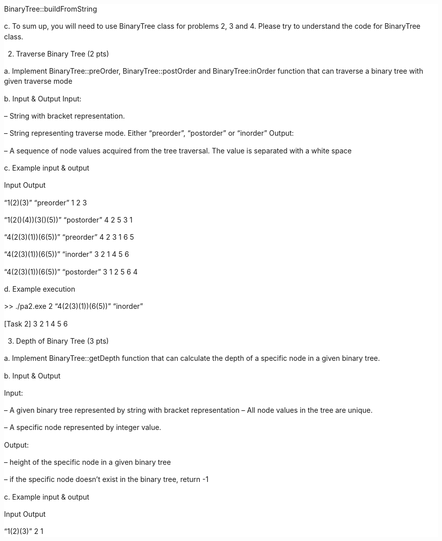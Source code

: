 BinaryTree::buildFromString

c. To sum up, you will need to use BinaryTree class for problems 2, 3 and 4. Please try to understand the code for BinaryTree class.

2. Traverse Binary Tree (2 pts)

a. Implement BinaryTree::preOrder, BinaryTree::postOrder and BinaryTree:inOrder function that can traverse a binary tree with given traverse mode

b. Input &amp; Output Input:

– String with bracket representation.

– String representing traverse mode. Either “preorder”, “postorder” or “inorder” Output:

– A sequence of node values acquired from the tree traversal. The value is separated with a white space

c. Example input &amp; output

Input Output

“1(2)(3)” “preorder” 1 2 3

“1(2()(4))(3()(5))” “postorder” 4 2 5 3 1

“4(2(3)(1))(6(5))” “preorder” 4 2 3 1 6 5

“4(2(3)(1))(6(5))” “inorder” 3 2 1 4 5 6

“4(2(3)(1))(6(5))” “postorder” 3 1 2 5 6 4

d. Example execution

&gt;&gt; ./pa2.exe 2 “4(2(3)(1))(6(5))” “inorder”

[Task 2] 3 2 1 4 5 6

3. Depth of Binary Tree (3 pts)

a. Implement BinaryTree::getDepth function that can calculate the depth of a specific node in a given binary tree.

b. Input &amp; Output

Input:

– A given binary tree represented by string with bracket representation – All node values in the tree are unique.

– A specific node represented by integer value.

Output:

– height of the specific node in a given binary tree

– if the specific node doesn’t exist in the binary tree, return -1

c. Example input &amp; output

Input Output

“1(2)(3)” 2 1
